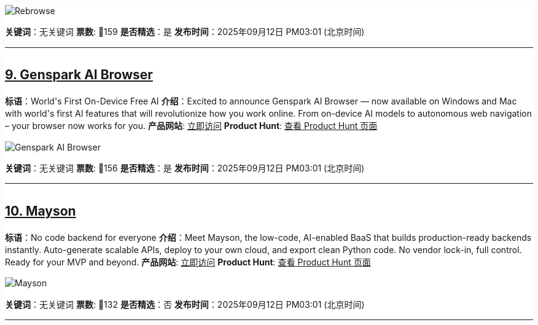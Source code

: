 ![Rebrowse]()

**关键词**：无关键词
**票数**: 🔺159
**是否精选**：是
**发布时间**：2025年09月12日 PM03:01 (北京时间)

---

## [9. Genspark AI Browser ](https://www.producthunt.com/products/genspark?utm_campaign=producthunt-api&utm_medium=api-v2&utm_source=Application%3A+nextauth+%28ID%3A+151633%29)
**标语**：World's First On-Device Free AI
**介绍**：Excited to announce Genspark AI Browser — now available on Windows and Mac with world's first AI features that will revolutionize how you work online. From on-device AI models to autonomous web navigation – your browser now works for you.
**产品网站**: [立即访问](https://www.producthunt.com/r/4YMS2BLWCML6PE?utm_campaign=producthunt-api&utm_medium=api-v2&utm_source=Application%3A+nextauth+%28ID%3A+151633%29)
**Product Hunt**: [查看 Product Hunt 页面](https://www.producthunt.com/products/genspark?utm_campaign=producthunt-api&utm_medium=api-v2&utm_source=Application%3A+nextauth+%28ID%3A+151633%29)

![Genspark AI Browser ]()

**关键词**：无关键词
**票数**: 🔺156
**是否精选**：是
**发布时间**：2025年09月12日 PM03:01 (北京时间)

---

## [10. Mayson](https://www.producthunt.com/products/backstract?utm_campaign=producthunt-api&utm_medium=api-v2&utm_source=Application%3A+nextauth+%28ID%3A+151633%29)
**标语**：No code backend for everyone
**介绍**：Meet Mayson, the low-code, AI-enabled BaaS that builds production-ready backends instantly. Auto-generate scalable APIs, deploy to your own cloud, and export clean Python code. No vendor lock-in, full control. Ready for your MVP and beyond.
**产品网站**: [立即访问](https://www.producthunt.com/r/INJDFB36VJTR75?utm_campaign=producthunt-api&utm_medium=api-v2&utm_source=Application%3A+nextauth+%28ID%3A+151633%29)
**Product Hunt**: [查看 Product Hunt 页面](https://www.producthunt.com/products/backstract?utm_campaign=producthunt-api&utm_medium=api-v2&utm_source=Application%3A+nextauth+%28ID%3A+151633%29)

![Mayson]()

**关键词**：无关键词
**票数**: 🔺132
**是否精选**：否
**发布时间**：2025年09月12日 PM03:01 (北京时间)

---

